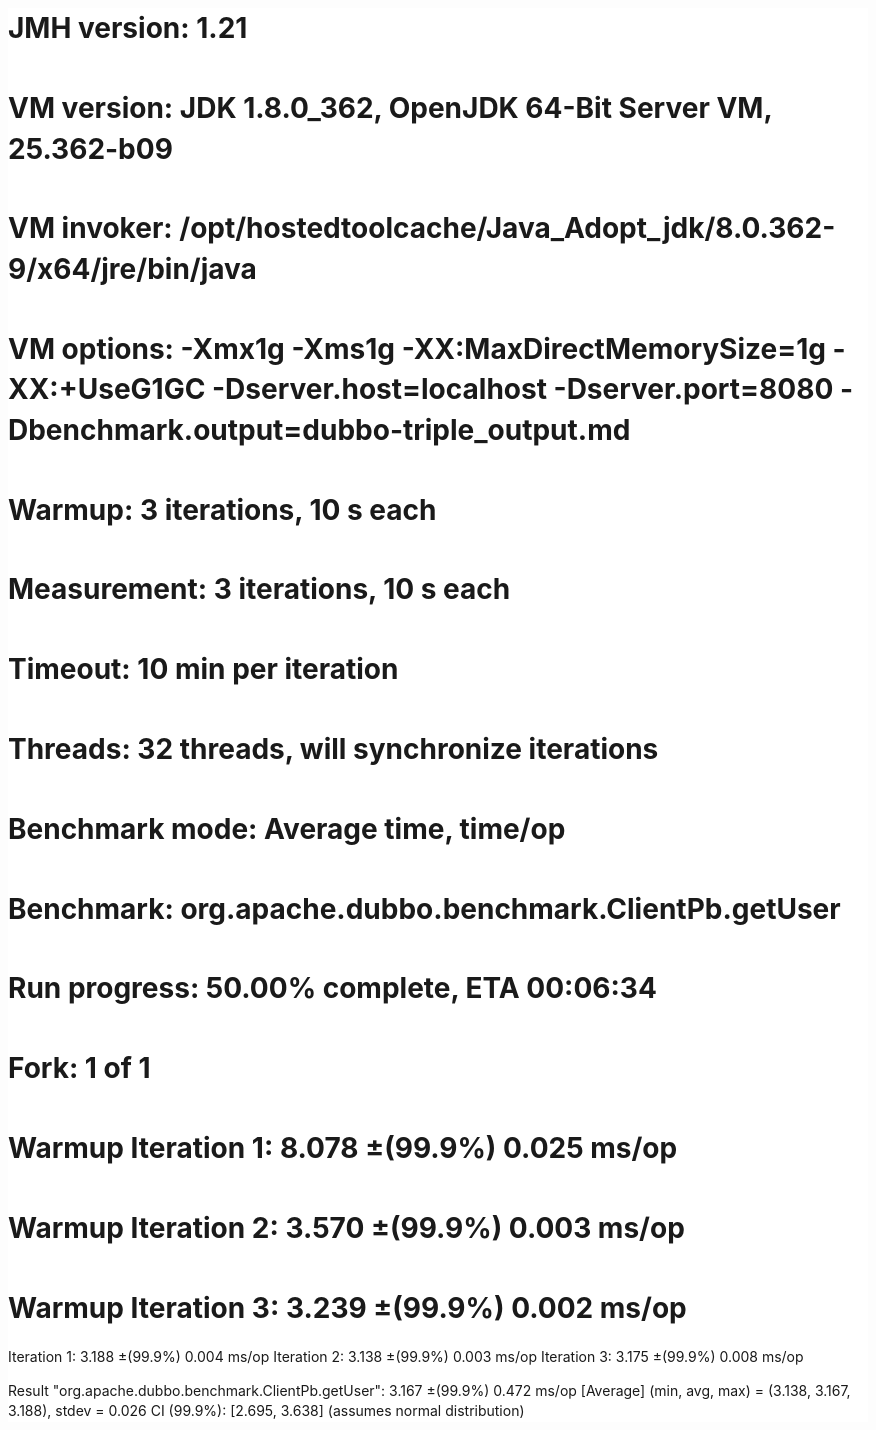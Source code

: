 
# JMH version: 1.21
# VM version: JDK 1.8.0_362, OpenJDK 64-Bit Server VM, 25.362-b09
# VM invoker: /opt/hostedtoolcache/Java_Adopt_jdk/8.0.362-9/x64/jre/bin/java
# VM options: -Xmx1g -Xms1g -XX:MaxDirectMemorySize=1g -XX:+UseG1GC -Dserver.host=localhost -Dserver.port=8080 -Dbenchmark.output=dubbo-triple_output.md
# Warmup: 3 iterations, 10 s each
# Measurement: 3 iterations, 10 s each
# Timeout: 10 min per iteration
# Threads: 32 threads, will synchronize iterations
# Benchmark mode: Average time, time/op
# Benchmark: org.apache.dubbo.benchmark.ClientPb.getUser

# Run progress: 50.00% complete, ETA 00:06:34
# Fork: 1 of 1
# Warmup Iteration   1: 8.078 ±(99.9%) 0.025 ms/op
# Warmup Iteration   2: 3.570 ±(99.9%) 0.003 ms/op
# Warmup Iteration   3: 3.239 ±(99.9%) 0.002 ms/op
Iteration   1: 3.188 ±(99.9%) 0.004 ms/op
Iteration   2: 3.138 ±(99.9%) 0.003 ms/op
Iteration   3: 3.175 ±(99.9%) 0.008 ms/op


Result "org.apache.dubbo.benchmark.ClientPb.getUser":
  3.167 ±(99.9%) 0.472 ms/op [Average]
  (min, avg, max) = (3.138, 3.167, 3.188), stdev = 0.026
  CI (99.9%): [2.695, 3.638] (assumes normal distribution)

